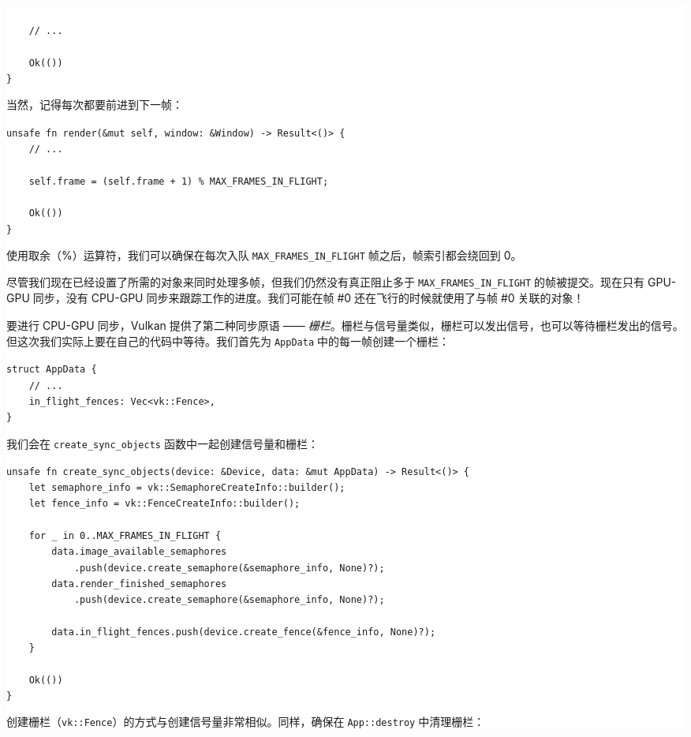 ```rust,noplaypen

    // ...

    Ok(())
}
```

当然，记得每次都要前进到下一帧：

```rust,noplaypen
unsafe fn render(&mut self, window: &Window) -> Result<()> {
    // ...

    self.frame = (self.frame + 1) % MAX_FRAMES_IN_FLIGHT;

    Ok(())
}
```

使用取余（%）运算符，我们可以确保在每次入队 `MAX_FRAMES_IN_FLIGHT` 帧之后，帧索引都会绕回到 0。

尽管我们现在已经设置了所需的对象来同时处理多帧，但我们仍然没有真正阻止多于 `MAX_FRAMES_IN_FLIGHT` 的帧被提交。现在只有 GPU-GPU 同步，没有 CPU-GPU 同步来跟踪工作的进度。我们可能在帧 #0 还在飞行的时候就使用了与帧 #0 关联的对象！

要进行 CPU-GPU 同步，Vulkan 提供了第二种同步原语 —— *栅栏*。栅栏与信号量类似，栅栏可以发出信号，也可以等待栅栏发出的信号。但这次我们实际上要在自己的代码中等待。我们首先为 `AppData` 中的每一帧创建一个栅栏：

```rust,noplaypen
struct AppData {
    // ...
    in_flight_fences: Vec<vk::Fence>,
}
```

我们会在 `create_sync_objects` 函数中一起创建信号量和栅栏：

```rust,noplaypen
unsafe fn create_sync_objects(device: &Device, data: &mut AppData) -> Result<()> {
    let semaphore_info = vk::SemaphoreCreateInfo::builder();
    let fence_info = vk::FenceCreateInfo::builder();

    for _ in 0..MAX_FRAMES_IN_FLIGHT {
        data.image_available_semaphores
            .push(device.create_semaphore(&semaphore_info, None)?);
        data.render_finished_semaphores
            .push(device.create_semaphore(&semaphore_info, None)?);

        data.in_flight_fences.push(device.create_fence(&fence_info, None)?);
    }

    Ok(())
}
```

创建栅栏（`vk::Fence`）的方式与创建信号量非常相似。同样，确保在 `App::destroy` 中清理栅栏：
